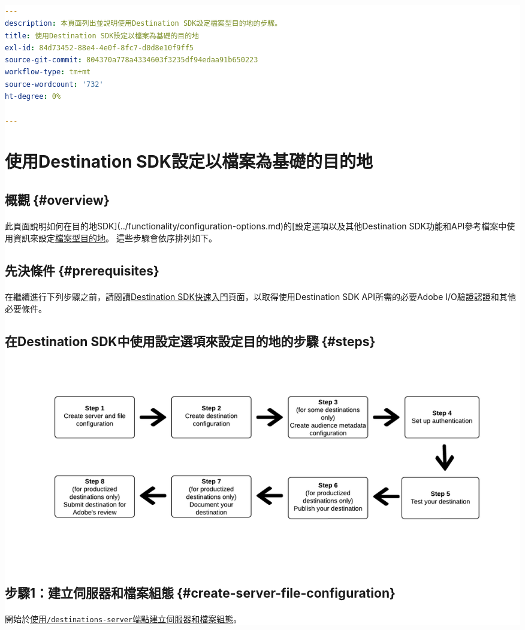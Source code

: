 ```yaml
---
description: 本頁面列出並說明使用Destination SDK設定檔案型目的地的步驟。
title: 使用Destination SDK設定以檔案為基礎的目的地
exl-id: 84d73452-88e4-4e0f-8fc7-d0d8e10f9ff5
source-git-commit: 804370a778a4334603f3235df94edaa91b650223
workflow-type: tm+mt
source-wordcount: '732'
ht-degree: 0%

---
```


# 使用Destination SDK設定以檔案為基礎的目的地

## 概觀 {#overview}

此頁面說明如何在目的地SDK](../functionality/configuration-options.md)的[設定選項以及其他Destination SDK功能和API參考檔案中使用資訊來設定[檔案型目的地](../../destination-types.md#file-based)。 這些步驟會依序排列如下。

## 先決條件 {#prerequisites}

在繼續進行下列步驟之前，請閱讀[Destination SDK快速入門](../getting-started.md)頁面，以取得使用Destination SDK API所需的必要Adobe I/O驗證認證和其他必要條件。

## 在Destination SDK中使用設定選項來設定目的地的步驟 {#steps}

![使用Destination SDK端點的圖解步驟](../assets/guides/destination-sdk-steps-batch.png)

## 步驟1：建立伺服器和檔案組態 {#create-server-file-configuration}

開始於[使用`/destinations-server`端點建立伺服器和檔案組態](../authoring-api/destination-server/create-destination-server.md)。
